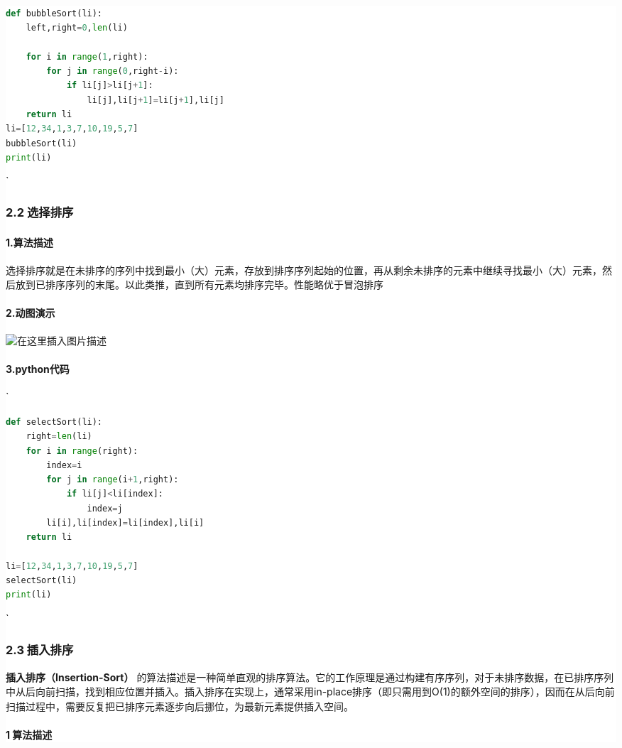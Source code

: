 ```python
def bubbleSort(li):
    left,right=0,len(li)

    for i in range(1,right):
        for j in range(0,right-i):
            if li[j]>li[j+1]:
                li[j],li[j+1]=li[j+1],li[j]
    return li
li=[12,34,1,3,7,10,19,5,7]
bubbleSort(li)
print(li)
```

`

### 2.2 选择排序

#### 1.算法描述

 选择排序就是在未排序的序列中找到最小（大）元素，存放到排序序列起始的位置，再从剩余未排序的元素中继续寻找最小（大）元素，然后放到已排序序列的末尾。以此类推，直到所有元素均排序完毕。性能略优于冒泡排序

#### 2.动图演示

![在这里插入图片描述](https://img-blog.csdnimg.cn/20191218171845398.gif)

#### 3.python代码

`

```python
def selectSort(li):
    right=len(li)
    for i in range(right):
        index=i
        for j in range(i+1,right):
            if li[j]<li[index]:
                index=j
        li[i],li[index]=li[index],li[i]
    return li

li=[12,34,1,3,7,10,19,5,7]
selectSort(li)
print(li)
```

`

### 2.3 插入排序

**插入排序（Insertion-Sort）** 的算法描述是一种简单直观的排序算法。它的工作原理是通过构建有序序列，对于未排序数据，在已排序序列中从后向前扫描，找到相应位置并插入。插入排序在实现上，通常采用in-place排序（即只需用到O(1)的额外空间的排序），因而在从后向前扫描过程中，需要反复把已排序元素逐步向后挪位，为最新元素提供插入空间。

#### 1 算法描述
